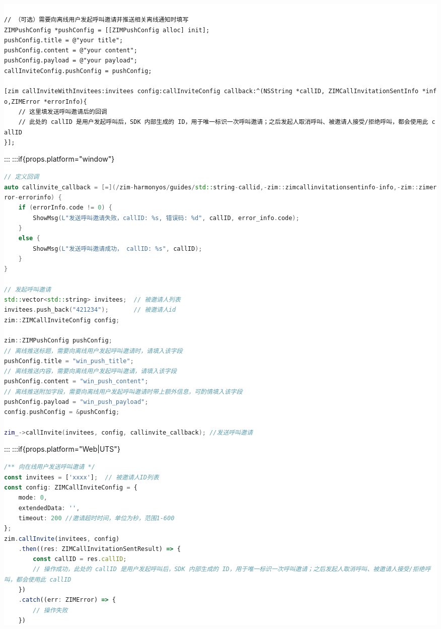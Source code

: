 ```objc

// （可选）需要向离线用户发起呼叫邀请并推送相关离线通知时填写
ZIMPushConfig *pushConfig = [[ZIMPushConfig alloc] init];
pushConfig.title = @"your title";
pushConfig.content = @"your content";
pushConfig.payload = @"your payload";
callInviteConfig.pushConfig = pushConfig;

[zim callInviteWithInvitees:invitees config:callInviteConfig callback:^(NSString *callID, ZIMCallInvitationSentInfo *info,ZIMError *errorInfo){
    // 这里填发送呼叫邀请后的回调
    // 此处的 callID 是用户发起呼叫后，SDK 内部生成的 ID，用于唯一标识一次呼叫邀请；之后发起人取消呼叫、被邀请人接受/拒绝呼叫，都会使用此 callID
}];
```
:::
:::if{props.platform="window"}
```Cpp
// 定义回调
auto callinvite_callback = [=](/zim-harmonyos/guides/std::string-callid,-zim::zimcallinvitationsentinfo-info,-zim::zimerror-errorinfo) {
    if (errorInfo.code != 0) {
        ShowMsg(L"发送呼叫邀请失败，callID: %s, 错误码: %d", callID, error_info.code);
    }    
    else {
        ShowMsg(L"发送呼叫邀请成功， callID: %s", callID);
    }
}

// 发起呼叫邀请
std::vector<std::string> invitees;  // 被邀请人列表
invitees.push_back("421234");       // 被邀请人id
zim::ZIMCallInviteConfig config;    

zim::ZIMPushConfig pushConfig;
// 离线推送标题，需要向离线用户发起呼叫邀请时，请填入该字段
pushConfig.title = "win_push_title";
// 离线推送内容，需要向离线用户发起呼叫邀请，请填入该字段
pushConfig.content = "win_push_content";
// 离线推送附加字段，需要向离线用户发起呼叫邀请时带上额外信息，可酌情填入该字段
pushConfig.payload = "win_push_payload";
config.pushConfig = &pushConfig;

zim_->callInvite(invitees, config, callinvite_callback); //发送呼叫邀请
```
:::
:::if{props.platform="Web|UTS"}
<CodeGroup>
```typescript title="向在线用户发送呼叫邀请"
/** 向在线用户发送呼叫邀请 */
const invitees = ['xxxx'];  // 被邀请人ID列表
const config: ZIMCallInviteConfig = {
    mode: 0,
    extendedData: '', 
    timeout: 200 //邀请超时时间，单位为秒，范围1-600   
};
zim.callInvite(invitees, config)
    .then((res: ZIMCallInvitationSentResult) => {
        const callID = res.callID;
        // 操作成功，此处的 callID 是用户发起呼叫后，SDK 内部生成的 ID，用于唯一标识一次呼叫邀请；之后发起人取消呼叫、被邀请人接受/拒绝呼叫，都会使用此 callID
    })
    .catch((err: ZIMError) => {
        // 操作失败
    })
```